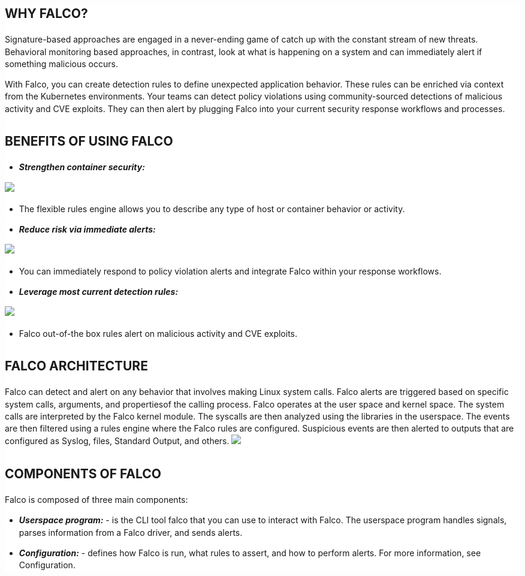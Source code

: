 ## WHY FALCO?

Signature-based approaches are engaged in a never-ending game of catch up with the constant stream of new threats. Behavioral monitoring based approaches, in contrast, look at what is happening on a system and can immediately alert if something malicious occurs.

With Falco, you can create detection rules to define unexpected application behavior. These rules can be enriched via context from the Kubernetes environments. Your teams can detect policy violations using community-sourced detections of malicious activity and CVE exploits. They can then alert by plugging Falco into your current security response workflows and processes.

## BENEFITS OF USING FALCO
 
 *	_**Strengthen container security:**_
<img src="https://sysdig.com/wp-content/uploads/icon-runtime-security.svg" width="100"/>
 
   - The flexible rules engine allows you to describe any type of host or container behavior or activity.
 
 
 *	_**Reduce risk via immediate alerts:**_
 
<img src="https://sysdig.com/wp-content/uploads/icon-alert.svg" width="100"/>

   - You can immediately respond to policy violation alerts and integrate Falco within your response workflows.


 *	_**Leverage most current detection rules:**_

<img src="https://sysdig.com/wp-content/uploads/icon-detection.svg" width="100"/>

   - Falco out-of-the box rules alert on malicious activity and CVE exploits.


## FALCO ARCHITECTURE
 Falco can detect and alert on any behavior that involves making Linux system calls.
 Falco alerts are triggered based on specific system calls, arguments, and propertiesof the calling process. Falco operates at the user space and kernel space. The
 system calls are interpreted by the Falco kernel module. The syscalls are then
 analyzed using the libraries in the userspace. The events are then filtered using a rules engine where the Falco rules are configured. Suspicious events are then
 alerted to outputs that are configured as Syslog, files, Standard Output, and others.
 <img src="https://falco.org/docs/images/falco_architecture.png" width="360"/>
 
 ## COMPONENTS OF FALCO 
 
 Falco is composed of three main components:

*	_**Userspace program:**_ - is the CLI tool falco that you can use to interact with Falco. The userspace program handles signals, parses information from a Falco driver, and sends alerts.

*	_**Configuration:**_ - defines how Falco is run, what rules to assert, and how to perform alerts. For more information, see Configuration.
